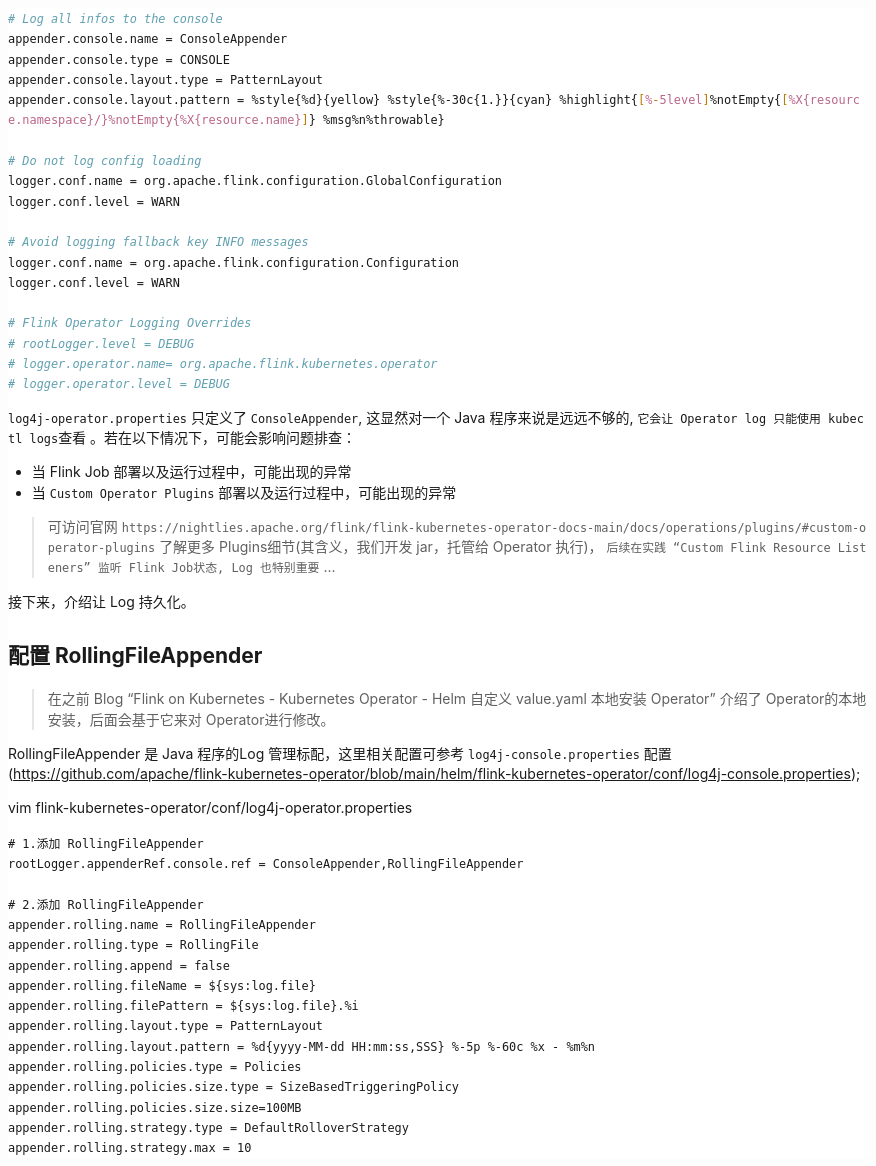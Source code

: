 ```bash   
# Log all infos to the console
appender.console.name = ConsoleAppender
appender.console.type = CONSOLE
appender.console.layout.type = PatternLayout
appender.console.layout.pattern = %style{%d}{yellow} %style{%-30c{1.}}{cyan} %highlight{[%-5level]%notEmpty{[%X{resource.namespace}/}%notEmpty{%X{resource.name}]} %msg%n%throwable}

# Do not log config loading
logger.conf.name = org.apache.flink.configuration.GlobalConfiguration
logger.conf.level = WARN

# Avoid logging fallback key INFO messages
logger.conf.name = org.apache.flink.configuration.Configuration
logger.conf.level = WARN

# Flink Operator Logging Overrides
# rootLogger.level = DEBUG
# logger.operator.name= org.apache.flink.kubernetes.operator
# logger.operator.level = DEBUG
```

`log4j-operator.properties` 只定义了 `ConsoleAppender`, 这显然对一个 Java 程序来说是远远不够的, `它会让 Operator log 只能使用 kubectl logs`查看 。若在以下情况下，可能会影响问题排查：      
* 当 Flink Job 部署以及运行过程中，可能出现的异常      
* 当 `Custom Operator Plugins` 部署以及运行过程中，可能出现的异常      
>可访问官网 `https://nightlies.apache.org/flink/flink-kubernetes-operator-docs-main/docs/operations/plugins/#custom-operator-plugins` 了解更多 Plugins细节(其含义，我们开发 jar，托管给 Operator 执行)， `后续在实践 “Custom Flink Resource Listeners” 监听 Flink Job状态, Log 也特别重要`  ...         

接下来，介绍让 Log 持久化。       

## 配置 RollingFileAppender   
>在之前 Blog “Flink on Kubernetes - Kubernetes Operator - Helm 自定义 value.yaml 本地安装 Operator” 介绍了 Operator的本地安装，后面会基于它来对 Operator进行修改。        

RollingFileAppender 是 Java 程序的Log 管理标配，这里相关配置可参考 `log4j-console.properties` 配置 (https://github.com/apache/flink-kubernetes-operator/blob/main/helm/flink-kubernetes-operator/conf/log4j-console.properties);      

vim  flink-kubernetes-operator/conf/log4j-operator.properties            
```shell
# 1.添加 RollingFileAppender 
rootLogger.appenderRef.console.ref = ConsoleAppender,RollingFileAppender

# 2.添加 RollingFileAppender  
appender.rolling.name = RollingFileAppender
appender.rolling.type = RollingFile
appender.rolling.append = false
appender.rolling.fileName = ${sys:log.file}
appender.rolling.filePattern = ${sys:log.file}.%i
appender.rolling.layout.type = PatternLayout
appender.rolling.layout.pattern = %d{yyyy-MM-dd HH:mm:ss,SSS} %-5p %-60c %x - %m%n
appender.rolling.policies.type = Policies
appender.rolling.policies.size.type = SizeBasedTriggeringPolicy
appender.rolling.policies.size.size=100MB
appender.rolling.strategy.type = DefaultRolloverStrategy
appender.rolling.strategy.max = 10
```
